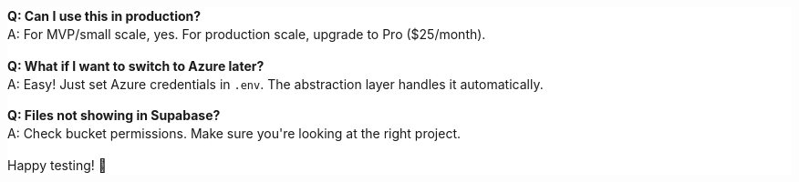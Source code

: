 **Q: Can I use this in production?**  
A: For MVP/small scale, yes. For production scale, upgrade to Pro ($25/month).

**Q: What if I want to switch to Azure later?**  
A: Easy! Just set Azure credentials in `.env`. The abstraction layer handles it automatically.

**Q: Files not showing in Supabase?**  
A: Check bucket permissions. Make sure you're looking at the right project.

Happy testing! 🚀

